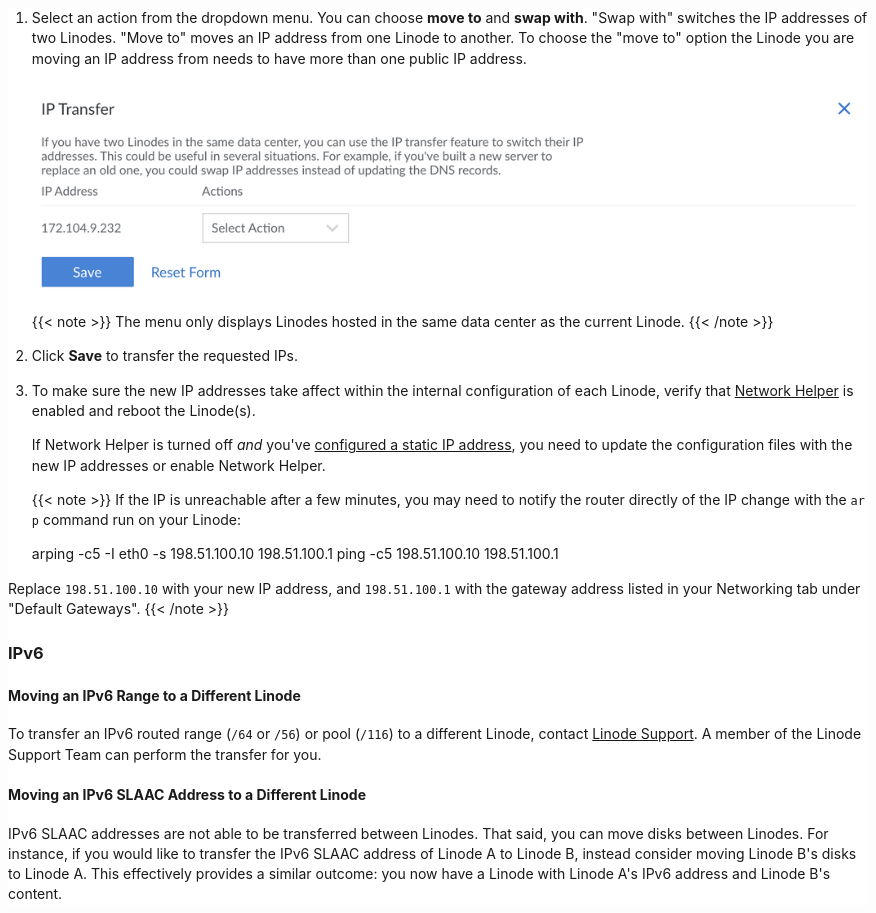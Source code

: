 1.  Select an action from the dropdown menu. You can choose **move to** and **swap with**. "Swap with" switches the IP addresses of two Linodes. "Move to" moves an IP address from one Linode to another. To choose the "move to" option the Linode you are moving an IP address from needs to have more than one public IP address.

    ![The IP Transfer menu in the Cloud Manger](remote_access_ip_transfer.png)

    {{< note >}}
The menu only displays Linodes hosted in the same data center as the current Linode.
{{< /note >}}

1.  Click **Save** to transfer the requested IPs.

1.  To make sure the new IP addresses take affect within the internal configuration of each Linode, verify that [Network Helper](/docs/platform/network-helper/) is enabled and reboot the Linode(s).

    If Network Helper is turned off *and* you've [configured a static IP address](/docs/networking/linux-static-ip-configuration/), you need to update the configuration files with the new IP addresses or enable Network Helper.

    {{< note >}}
If the IP is unreachable after a few minutes, you may need to notify the router directly of the IP change with the `arp` command run on your Linode:

    arping -c5 -I eth0 -s 198.51.100.10 198.51.100.1
    ping -c5 198.51.100.10 198.51.100.1

Replace `198.51.100.10` with your new IP address, and `198.51.100.1` with the gateway address listed in your Networking tab under "Default Gateways".
{{< /note >}}

### IPv6

#### Moving an IPv6 Range to a Different Linode

To transfer an IPv6 routed range (`/64` or `/56`) or pool (`/116`) to a different Linode, contact [Linode Support](https://www.linode.com/support/). A member of the Linode Support Team can perform the transfer for you.

#### Moving an IPv6 SLAAC Address to a Different Linode

IPv6 SLAAC addresses are not able to be transferred between Linodes. That said, you can move disks between Linodes. For instance, if you would like to transfer the IPv6 SLAAC address of Linode A to Linode B, instead consider moving Linode B's disks to Linode A. This effectively provides a similar outcome: you now have a Linode with Linode A's IPv6 address and Linode B's content.
